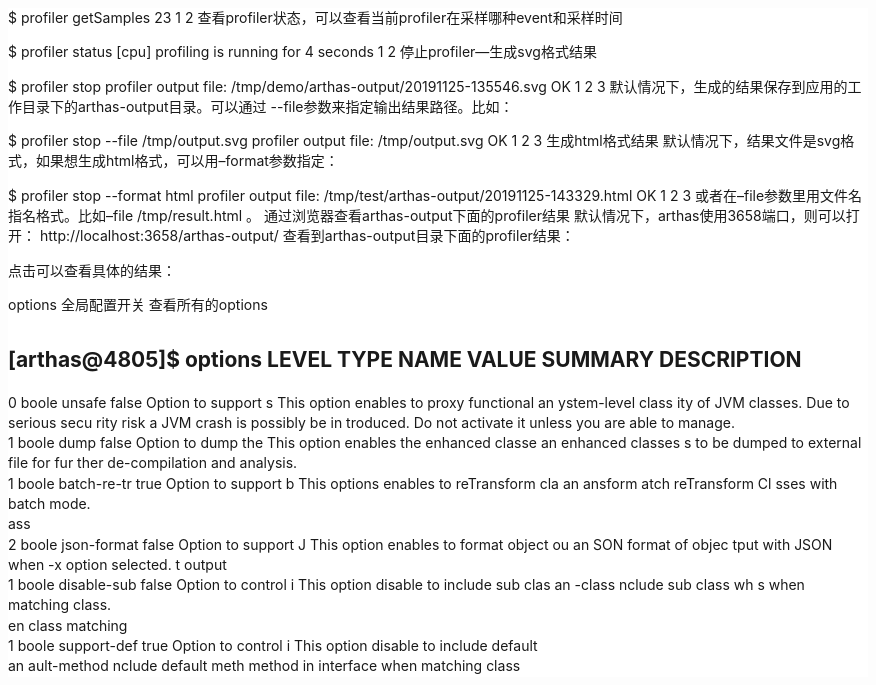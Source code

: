 $ profiler getSamples
23
1
2
查看profiler状态，可以查看当前profiler在采样哪种event和采样时间

$ profiler status
[cpu] profiling is running for 4 seconds
1
2
停止profiler—生成svg格式结果

$ profiler stop
profiler output file: /tmp/demo/arthas-output/20191125-135546.svg
OK
1
2
3
默认情况下，生成的结果保存到应用的工作目录下的arthas-output目录。可以通过 --file参数来指定输出结果路径。比如：

$ profiler stop --file /tmp/output.svg
profiler output file: /tmp/output.svg
OK
1
2
3
生成html格式结果
默认情况下，结果文件是svg格式，如果想生成html格式，可以用–format参数指定：

$ profiler stop --format html
profiler output file: /tmp/test/arthas-output/20191125-143329.html
OK
1
2
3
或者在–file参数里用文件名指名格式。比如–file /tmp/result.html 。
通过浏览器查看arthas-output下面的profiler结果
默认情况下，arthas使用3658端口，则可以打开： http://localhost:3658/arthas-output/ 查看到arthas-output目录下面的profiler结果：

点击可以查看具体的结果：


options 全局配置开关
查看所有的options

[arthas@4805]$ options
 LEVEL  TYPE   NAME         VALUE  SUMMARY              DESCRIPTION                             
------------------------------------------------------------------------------------------------
 0      boole  unsafe       false  Option to support s  This option enables to proxy functional 
        an                         ystem-level class    ity of JVM classes. Due to serious secu 
                                                        rity risk a JVM crash is possibly be in 
                                                        troduced. Do not activate it unless you 
                                                         are able to manage.                    
 1      boole  dump         false  Option to dump the   This option enables the enhanced classe 
        an                         enhanced classes     s to be dumped to external file for fur 
                                                        ther de-compilation and analysis.       
 1      boole  batch-re-tr  true   Option to support b  This options enables to reTransform cla 
        an     ansform             atch reTransform Cl  sses with batch mode.                   
                                   ass                                                          
 2      boole  json-format  false  Option to support J  This option enables to format object ou 
        an                         SON format of objec  tput with JSON when -x option selected. 
                                   t output                                                     
 1      boole  disable-sub  false  Option to control i  This option disable to include sub clas 
        an     -class              nclude sub class wh  s when matching class.                  
                                   en class matching                                            
 1      boole  support-def  true   Option to control i  This option disable to include default  
        an     ault-method         nclude default meth  method in interface when matching class 